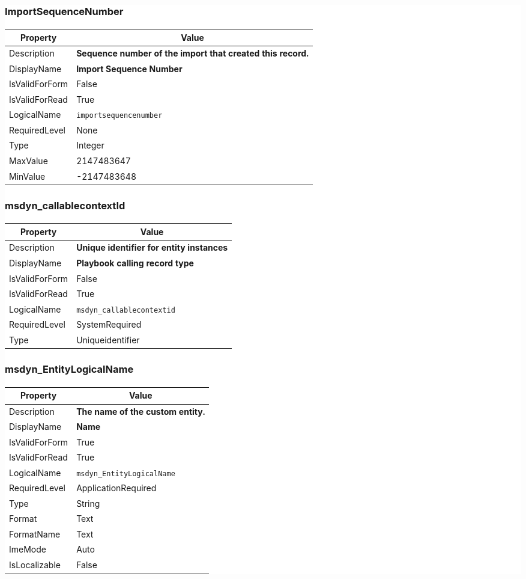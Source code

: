 ### <a name="BKMK_ImportSequenceNumber"></a> ImportSequenceNumber

|Property|Value|
|---|---|
|Description|**Sequence number of the import that created this record.**|
|DisplayName|**Import Sequence Number**|
|IsValidForForm|False|
|IsValidForRead|True|
|LogicalName|`importsequencenumber`|
|RequiredLevel|None|
|Type|Integer|
|MaxValue|2147483647|
|MinValue|-2147483648|

### <a name="BKMK_msdyn_callablecontextId"></a> msdyn_callablecontextId

|Property|Value|
|---|---|
|Description|**Unique identifier for entity instances**|
|DisplayName|**Playbook calling record type**|
|IsValidForForm|False|
|IsValidForRead|True|
|LogicalName|`msdyn_callablecontextid`|
|RequiredLevel|SystemRequired|
|Type|Uniqueidentifier|

### <a name="BKMK_msdyn_EntityLogicalName"></a> msdyn_EntityLogicalName

|Property|Value|
|---|---|
|Description|**The name of the custom entity.**|
|DisplayName|**Name**|
|IsValidForForm|True|
|IsValidForRead|True|
|LogicalName|`msdyn_EntityLogicalName`|
|RequiredLevel|ApplicationRequired|
|Type|String|
|Format|Text|
|FormatName|Text|
|ImeMode|Auto|
|IsLocalizable|False|